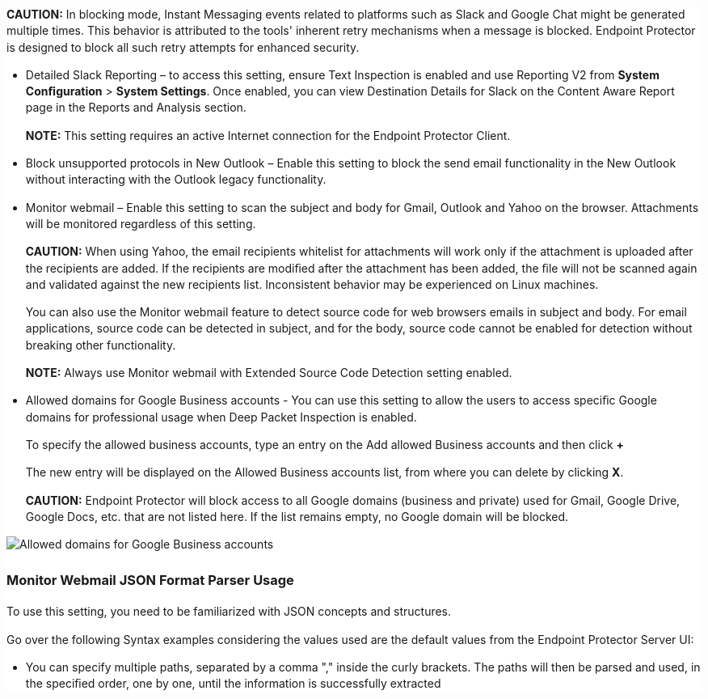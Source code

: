   **CAUTION:** In blocking mode, Instant Messaging events related to platforms such as Slack and
  Google Chat might be generated multiple times. This behavior is attributed to the tools'
  inherent retry mechanisms when a message is blocked. Endpoint Protector is designed to block all
  such retry attempts for enhanced security.

- Detailed Slack Reporting – to access this setting, ensure Text Inspection is enabled and use
  Reporting V2 from **System Conﬁguration** > **System Settings**. Once enabled, you can view
  Destination Details for Slack on the Content Aware Report page in the Reports and Analysis
  section.

  **NOTE:** This setting requires an active Internet connection for the Endpoint Protector Client.

- Block unsupported protocols in New Outlook – Enable this setting to block the send email
  functionality in the New Outlook without interacting with the Outlook legacy functionality.

- Monitor webmail – Enable this setting to scan the subject and body for Gmail, Outlook and Yahoo on
  the browser. Attachments will be monitored regardless of this setting.

  **CAUTION:** When using Yahoo, the email recipients whitelist for attachments will work only if
  the attachment is uploaded after the recipients are added. If the recipients are modiﬁed after
  the attachment has been added, the ﬁle will not be scanned again and validated against the new
  recipients list. Inconsistent behavior may be experienced on Linux machines.

  You can also use the Monitor webmail feature to detect source code for web browsers emails in
  subject and body. For email applications, source code can be detected in subject, and for the
  body, source code cannot be enabled for detection without breaking other functionality.

  **NOTE:** Always use Monitor webmail with Extended Source Code Detection setting enabled.

- Allowed domains for Google Business accounts - You can use this setting to allow the users to
  access speciﬁc Google domains for professional usage when Deep Packet Inspection is enabled.

  To specify the allowed business accounts, type an entry on the Add allowed Business accounts and
  then click **+**

  The new entry will be displayed on the Allowed Business accounts list, from where you can delete
  by clicking **X**.

  **CAUTION:** Endpoint Protector will block access to all Google domains (business and private)
  used for Gmail, Google Drive, Google Docs, etc. that are not listed here. If the list remains
  empty, no Google domain will be blocked.

![Allowed domains for Google Business accounts](/img/versioned_docs/endpointprotector_5.9.4/endpointprotector/admin/contentawareprotection/alloweddomainsgoogle.webp)

### Monitor Webmail JSON Format Parser Usage

To use this setting, you need to be familiarized with JSON concepts and structures.

Go over the following Syntax examples considering the values used are the default values from the
Endpoint Protector Server UI:

- You can specify multiple paths, separated by a comma "," inside the curly brackets. The paths will
  then be parsed and used, in the speciﬁed order, one by one, until the information is successfully
  extracted

